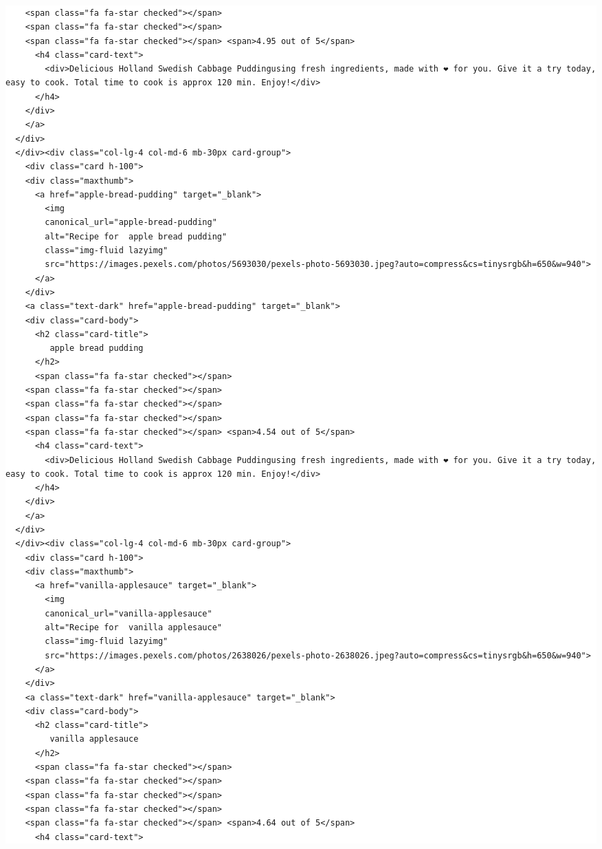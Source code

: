         <span class="fa fa-star checked"></span>
        <span class="fa fa-star checked"></span>
        <span class="fa fa-star checked"></span> <span>4.95 out of 5</span>
          <h4 class="card-text">
            <div>Delicious Holland Swedish Cabbage Puddingusing fresh ingredients, made with ❤️ for you. Give it a try today, easy to cook. Total time to cook is approx 120 min. Enjoy!</div>
          </h4>
        </div>
        </a>
      </div>
      </div><div class="col-lg-4 col-md-6 mb-30px card-group">
        <div class="card h-100">
        <div class="maxthumb">
          <a href="apple-bread-pudding" target="_blank">
            <img
            canonical_url="apple-bread-pudding"
            alt="Recipe for  apple bread pudding"
            class="img-fluid lazyimg"
            src="https://images.pexels.com/photos/5693030/pexels-photo-5693030.jpeg?auto=compress&cs=tinysrgb&h=650&w=940">
          </a>
        </div>
        <a class="text-dark" href="apple-bread-pudding" target="_blank">
        <div class="card-body">
          <h2 class="card-title">
             apple bread pudding
          </h2>
          <span class="fa fa-star checked"></span>
        <span class="fa fa-star checked"></span>
        <span class="fa fa-star checked"></span>
        <span class="fa fa-star checked"></span>
        <span class="fa fa-star checked"></span> <span>4.54 out of 5</span>
          <h4 class="card-text">
            <div>Delicious Holland Swedish Cabbage Puddingusing fresh ingredients, made with ❤️ for you. Give it a try today, easy to cook. Total time to cook is approx 120 min. Enjoy!</div>
          </h4>
        </div>
        </a>
      </div>
      </div><div class="col-lg-4 col-md-6 mb-30px card-group">
        <div class="card h-100">
        <div class="maxthumb">
          <a href="vanilla-applesauce" target="_blank">
            <img
            canonical_url="vanilla-applesauce"
            alt="Recipe for  vanilla applesauce"
            class="img-fluid lazyimg"
            src="https://images.pexels.com/photos/2638026/pexels-photo-2638026.jpeg?auto=compress&cs=tinysrgb&h=650&w=940">
          </a>
        </div>
        <a class="text-dark" href="vanilla-applesauce" target="_blank">
        <div class="card-body">
          <h2 class="card-title">
             vanilla applesauce
          </h2>
          <span class="fa fa-star checked"></span>
        <span class="fa fa-star checked"></span>
        <span class="fa fa-star checked"></span>
        <span class="fa fa-star checked"></span>
        <span class="fa fa-star checked"></span> <span>4.64 out of 5</span>
          <h4 class="card-text">